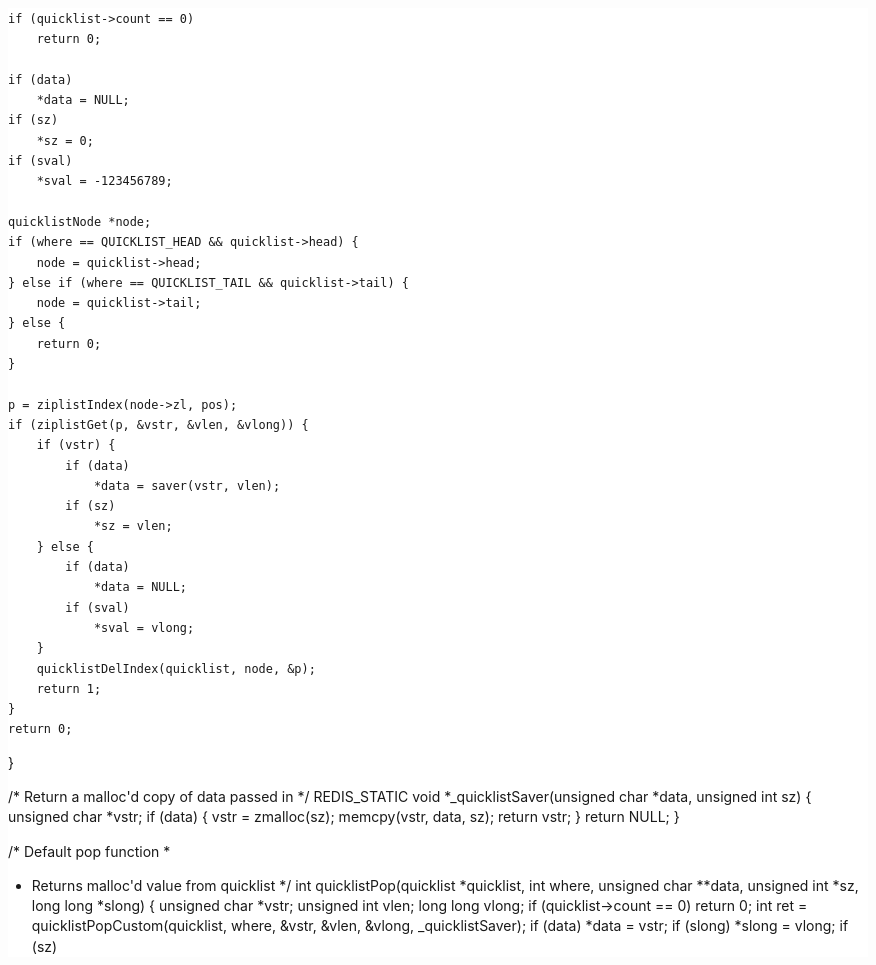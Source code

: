     if (quicklist->count == 0)
        return 0;

    if (data)
        *data = NULL;
    if (sz)
        *sz = 0;
    if (sval)
        *sval = -123456789;

    quicklistNode *node;
    if (where == QUICKLIST_HEAD && quicklist->head) {
        node = quicklist->head;
    } else if (where == QUICKLIST_TAIL && quicklist->tail) {
        node = quicklist->tail;
    } else {
        return 0;
    }

    p = ziplistIndex(node->zl, pos);
    if (ziplistGet(p, &vstr, &vlen, &vlong)) {
        if (vstr) {
            if (data)
                *data = saver(vstr, vlen);
            if (sz)
                *sz = vlen;
        } else {
            if (data)
                *data = NULL;
            if (sval)
                *sval = vlong;
        }
        quicklistDelIndex(quicklist, node, &p);
        return 1;
    }
    return 0;
}

/* Return a malloc'd copy of data passed in */
REDIS_STATIC void *_quicklistSaver(unsigned char *data, unsigned int sz) {
    unsigned char *vstr;
    if (data) {
        vstr = zmalloc(sz);
        memcpy(vstr, data, sz);
        return vstr;
    }
    return NULL;
}

/* Default pop function
 *
 * Returns malloc'd value from quicklist */
int quicklistPop(quicklist *quicklist, int where, unsigned char **data,
                 unsigned int *sz, long long *slong) {
    unsigned char *vstr;
    unsigned int vlen;
    long long vlong;
    if (quicklist->count == 0)
        return 0;
    int ret = quicklistPopCustom(quicklist, where, &vstr, &vlen, &vlong,
                                 _quicklistSaver);
    if (data)
        *data = vstr;
    if (slong)
        *slong = vlong;
    if (sz)